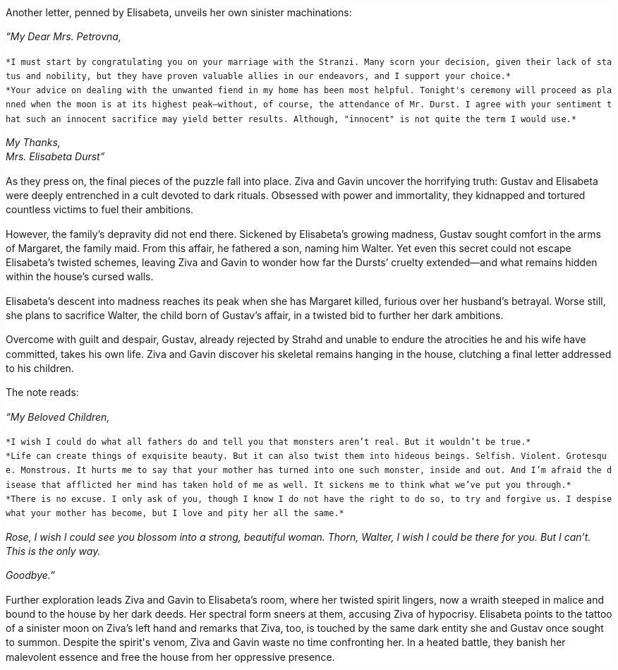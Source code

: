 Another letter, penned by Elisabeta, unveils her own sinister machinations:

*“My Dear Mrs. Petrovna,*

    *I must start by congratulating you on your marriage with the Stranzi. Many scorn your decision, given their lack of status and nobility, but they have proven valuable allies in our endeavors, and I support your choice.*  
    *Your advice on dealing with the unwanted fiend in my home has been most helpful. Tonight's ceremony will proceed as planned when the moon is at its highest peak—without, of course, the attendance of Mr. Durst. I agree with your sentiment that such an innocent sacrifice may yield better results. Although, "innocent" is not quite the term I would use.*

*My Thanks,*  
*Mrs. Elisabeta Durst”*

As they press on, the final pieces of the puzzle fall into place. Ziva and Gavin uncover the horrifying truth: Gustav and Elisabeta were deeply entrenched in a cult devoted to dark rituals. Obsessed with power and immortality, they kidnapped and tortured countless victims to fuel their ambitions.

However, the family’s depravity did not end there. Sickened by Elisabeta’s growing madness, Gustav sought comfort in the arms of Margaret, the family maid. From this affair, he fathered a son, naming him Walter. Yet even this secret could not escape Elisabeta’s twisted schemes, leaving Ziva and Gavin to wonder how far the Dursts’ cruelty extended—and what remains hidden within the house’s cursed walls.

Elisabeta’s descent into madness reaches its peak when she has Margaret killed, furious over her husband’s betrayal. Worse still, she plans to sacrifice Walter, the child born of Gustav’s affair, in a twisted bid to further her dark ambitions.

Overcome with guilt and despair, Gustav, already rejected by Strahd and unable to endure the atrocities he and his wife have committed, takes his own life. Ziva and Gavin discover his skeletal remains hanging in the house, clutching a final letter addressed to his children.

The note reads:

*“My Beloved Children,*

    *I wish I could do what all fathers do and tell you that monsters aren’t real. But it wouldn’t be true.*   
    *Life can create things of exquisite beauty. But it can also twist them into hideous beings. Selfish. Violent. Grotesque. Monstrous. It hurts me to say that your mother has turned into one such monster, inside and out. And I’m afraid the disease that afflicted her mind has taken hold of me as well. It sickens me to think what we’ve put you through.*  
    *There is no excuse. I only ask of you, though I know I do not have the right to do so, to try and forgive us. I despise what your mother has become, but I love and pity her all the same.*  
   *Rose, I wish I could see you blossom into a strong, beautiful woman. Thorn, Walter, I wish I could be there for you. But I can’t. This is the only way.*

*Goodbye.”*

Further exploration leads Ziva and Gavin to Elisabeta’s room, where her twisted spirit lingers, now a wraith steeped in malice and bound to the house by her dark deeds. Her spectral form sneers at them, accusing Ziva of hypocrisy. Elisabeta points to the tattoo of a sinister moon on Ziva’s left hand and remarks that Ziva, too, is touched by the same dark entity she and Gustav once sought to summon. Despite the spirit's venom, Ziva and Gavin waste no time confronting her. In a heated battle, they banish her malevolent essence and free the house from her oppressive presence.
